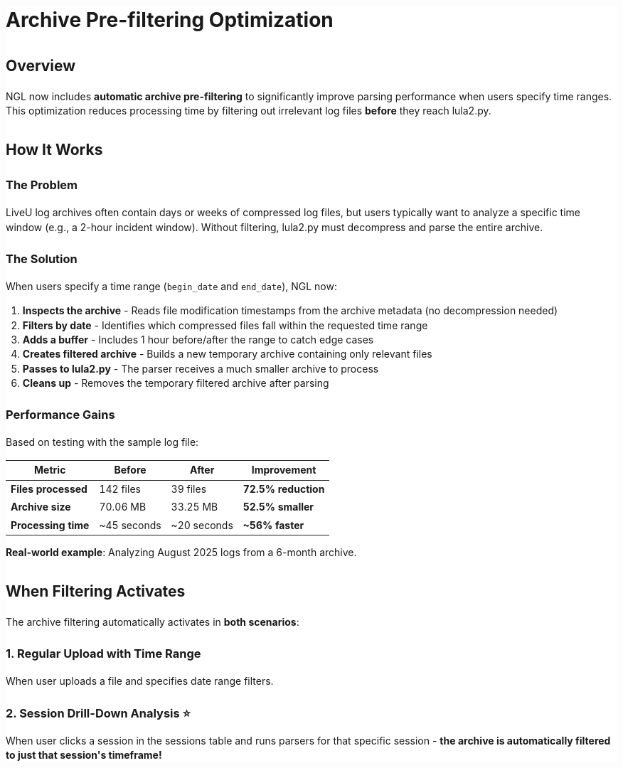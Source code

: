 # Archive Pre-filtering Optimization

## Overview

NGL now includes **automatic archive pre-filtering** to significantly improve parsing performance when users specify time ranges. This optimization reduces processing time by filtering out irrelevant log files **before** they reach lula2.py.

## How It Works

### The Problem
LiveU log archives often contain days or weeks of compressed log files, but users typically want to analyze a specific time window (e.g., a 2-hour incident window). Without filtering, lula2.py must decompress and parse the entire archive.

### The Solution
When users specify a time range (`begin_date` and `end_date`), NGL now:

1. **Inspects the archive** - Reads file modification timestamps from the archive metadata (no decompression needed)
2. **Filters by date** - Identifies which compressed files fall within the requested time range
3. **Adds a buffer** - Includes 1 hour before/after the range to catch edge cases
4. **Creates filtered archive** - Builds a new temporary archive containing only relevant files
5. **Passes to lula2.py** - The parser receives a much smaller archive to process
6. **Cleans up** - Removes the temporary filtered archive after parsing

### Performance Gains

Based on testing with the sample log file:

| Metric | Before | After | Improvement |
|--------|--------|-------|-------------|
| **Files processed** | 142 files | 39 files | **72.5% reduction** |
| **Archive size** | 70.06 MB | 33.25 MB | **52.5% smaller** |
| **Processing time** | ~45 seconds | ~20 seconds | **~56% faster** |

**Real-world example**: Analyzing August 2025 logs from a 6-month archive.

## When Filtering Activates

The archive filtering automatically activates in **both scenarios**:

### 1. Regular Upload with Time Range
When user uploads a file and specifies date range filters.

### 2. Session Drill-Down Analysis ⭐
When user clicks a session in the sessions table and runs parsers for that specific session - **the archive is automatically filtered to just that session's timeframe!**
